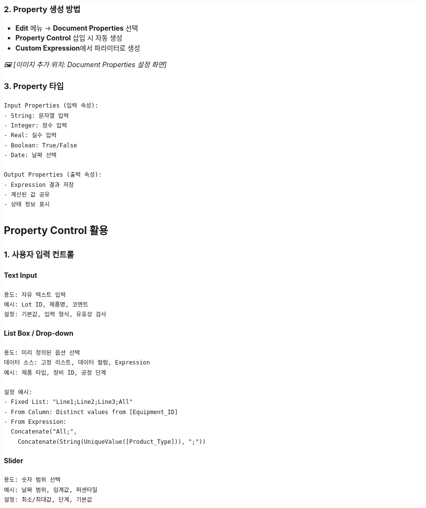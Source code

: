 ### 2. Property 생성 방법
- **Edit** 메뉴 → **Document Properties** 선택
- **Property Control** 삽입 시 자동 생성
- **Custom Expression**에서 파라미터로 생성

*🖼️ [이미지 추가 위치: Document Properties 설정 화면]*

### 3. Property 타입
```
Input Properties (입력 속성):
- String: 문자열 입력
- Integer: 정수 입력  
- Real: 실수 입력
- Boolean: True/False
- Date: 날짜 선택

Output Properties (출력 속성):
- Expression 결과 저장
- 계산된 값 공유
- 상태 정보 표시
```

## Property Control 활용

### 1. 사용자 입력 컨트롤
#### Text Input
```
용도: 자유 텍스트 입력
예시: Lot ID, 제품명, 코멘트
설정: 기본값, 입력 형식, 유효성 검사
```

#### List Box / Drop-down
```
용도: 미리 정의된 옵션 선택
데이터 소스: 고정 리스트, 데이터 컬럼, Expression
예시: 제품 타입, 장비 ID, 공정 단계

설정 예시:
- Fixed List: "Line1;Line2;Line3;All"
- From Column: Distinct values from [Equipment_ID]
- From Expression: 
  Concatenate("All;", 
    Concatenate(String(UniqueValue([Product_Type])), ";"))
```

#### Slider
```
용도: 숫자 범위 선택
예시: 날짜 범위, 임계값, 퍼센타일
설정: 최소/최대값, 단계, 기본값
```

